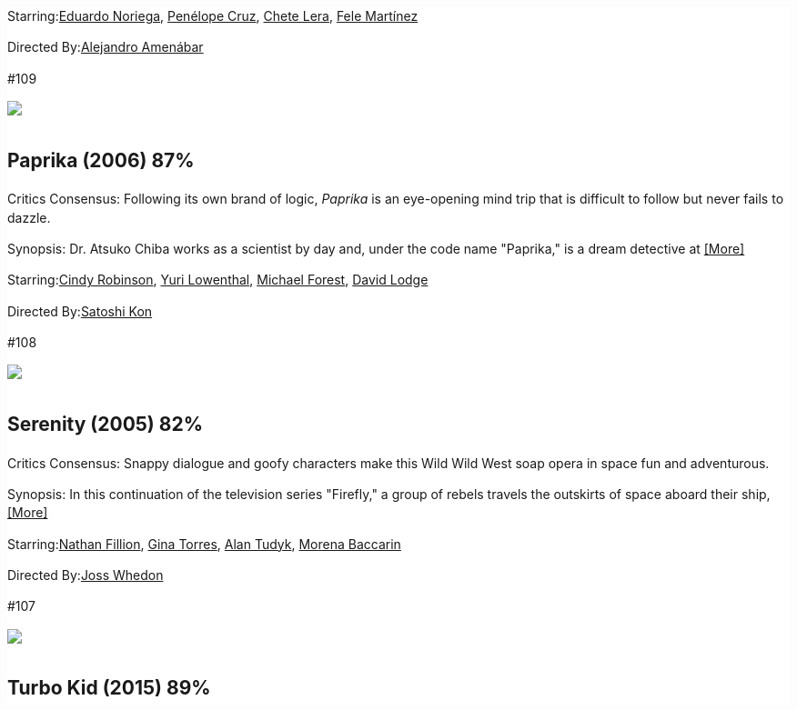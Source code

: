 Starring:[Eduardo Noriega](https://www.rottentomatoes.com/celebrity/eduardo_noriega), [Penélope Cruz](https://www.rottentomatoes.com/celebrity/penelope_cruz), [Chete Lera](https://www.rottentomatoes.com/celebrity/chete_lera), [Fele Martínez](https://www.rottentomatoes.com/celebrity/fele_martinez)

Directed By:[Alejandro Amenábar](https://www.rottentomatoes.com/celebrity/alejandro_amenabar)

  

#109

[![](https://resizing.flixster.com/D3jJFIy3_TyjnSnVAEVgybG3jWk=/fit-in/180x240/v2/https://resizing.flixster.com/-XZAfHZM39UwaGJIFWKAE8fS0ak=/v3/t/assets/p14436224_p_v8_aa.jpg)](https://www.rottentomatoes.com/m/paprika)

## Paprika (2006) 87%

Critics Consensus: Following its own brand of logic, *Paprika* is an eye-opening mind trip that is difficult to follow but never fails to dazzle.

Synopsis: Dr. Atsuko Chiba works as a scientist by day and, under the code name "Paprika," is a dream detective at [\[More\]](https://www.rottentomatoes.com/m/paprika)

Starring:[Cindy Robinson](https://www.rottentomatoes.com/celebrity/cindy_robinson), [Yuri Lowenthal](https://www.rottentomatoes.com/celebrity/yuri-lowenthal), [Michael Forest](https://www.rottentomatoes.com/celebrity/russell_thor), [David Lodge](https://www.rottentomatoes.com/celebrity/david_lodge_3)

Directed By:[Satoshi Kon](https://www.rottentomatoes.com/celebrity/satoshi_kon)

  

#108

[![](https://resizing.flixster.com/Ckp6108Eo3Adta9j9yI7vGHr3KM=/fit-in/180x240/v2/https://resizing.flixster.com/-XZAfHZM39UwaGJIFWKAE8fS0ak=/v3/t/assets/p89596_p_v11_ag.jpg)](https://www.rottentomatoes.com/m/serenity)

## Serenity (2005) 82%

Critics Consensus: Snappy dialogue and goofy characters make this Wild Wild West soap opera in space fun and adventurous.

Synopsis: In this continuation of the television series "Firefly," a group of rebels travels the outskirts of space aboard their ship, [\[More\]](https://www.rottentomatoes.com/m/serenity)

Starring:[Nathan Fillion](https://www.rottentomatoes.com/celebrity/nathan_fillion), [Gina Torres](https://www.rottentomatoes.com/celebrity/gina_torres), [Alan Tudyk](https://www.rottentomatoes.com/celebrity/alan_tudyk), [Morena Baccarin](https://www.rottentomatoes.com/celebrity/morena_baccarin)

Directed By:[Joss Whedon](https://www.rottentomatoes.com/celebrity/1060778-joss_whedon)

  

#107

[![](https://resizing.flixster.com/80DrTQABR_F2x5G3g3P9USR8ziI=/fit-in/180x240/v2/https://resizing.flixster.com/-XZAfHZM39UwaGJIFWKAE8fS0ak=/v3/t/assets/p11987694_p_v8_aa.jpg)](https://www.rottentomatoes.com/m/turbo_kid)

## Turbo Kid (2015) 89%
